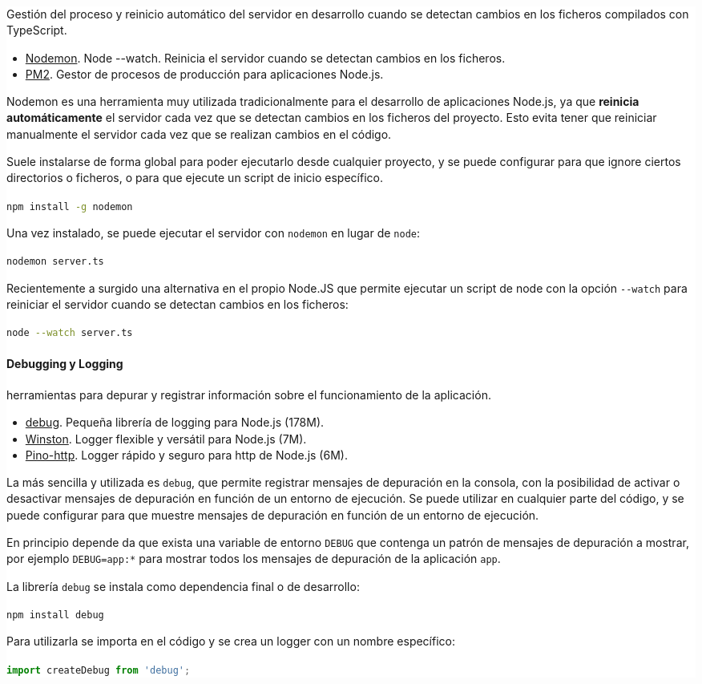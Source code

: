 Gestión del proceso y reinicio automático del servidor en desarrollo cuando se detectan cambios en los ficheros compilados con TypeScript.

- [Nodemon](https://nodemon.io/). Node --watch. Reinicia el servidor cuando se detectan cambios en los ficheros.
- [PM2](https://pm2.keymetrics.io/). Gestor de procesos de producción para aplicaciones Node.js.

Nodemon es una herramienta muy utilizada tradicionalmente para el desarrollo de aplicaciones Node.js, ya que **reinicia automáticamente** el servidor cada vez que se detectan cambios en los ficheros del proyecto. Esto evita tener que reiniciar manualmente el servidor cada vez que se realizan cambios en el código.

Suele instalarse de forma global para poder ejecutarlo desde cualquier proyecto, y se puede configurar para que ignore ciertos directorios o ficheros, o para que ejecute un script de inicio específico.

```bash
npm install -g nodemon
```

Una vez instalado, se puede ejecutar el servidor con `nodemon` en lugar de `node`:

```bash
nodemon server.ts
```

Recientemente a surgido una alternativa en el propio Node.JS que permite ejecutar un script de node con la opción `--watch` para reiniciar el servidor cuando se detectan cambios en los ficheros:

```bash
node --watch server.ts
```

#### Debugging y Logging

herramientas para depurar y registrar información sobre el funcionamiento de la aplicación.

- [debug](https://www.npmjs.com/package/debug). Pequeña librería de logging para Node.js (178M).
- [Winston](https://www.npmjs.com/package/winston). Logger flexible y versátil para Node.js (7M).
- [Pino-http](https://www.npmjs.com/package/pino-http). Logger rápido y seguro para http de Node.js (6M).

La más sencilla y utilizada es `debug`, que permite registrar mensajes de depuración en la consola, con la posibilidad de activar o desactivar mensajes de depuración en función de un entorno de ejecución. Se puede utilizar en cualquier parte del código, y se puede configurar para que muestre mensajes de depuración en función de un entorno de ejecución.

En principio depende da que exista una variable de entorno `DEBUG` que contenga un patrón de mensajes de depuración a mostrar, por ejemplo `DEBUG=app:*` para mostrar todos los mensajes de depuración de la aplicación `app`.

La librería `debug` se instala como dependencia final o de desarrollo:

```bash
npm install debug
```

Para utilizarla se importa en el código y se crea un logger con un nombre específico:

```typescript
import createDebug from 'debug';
